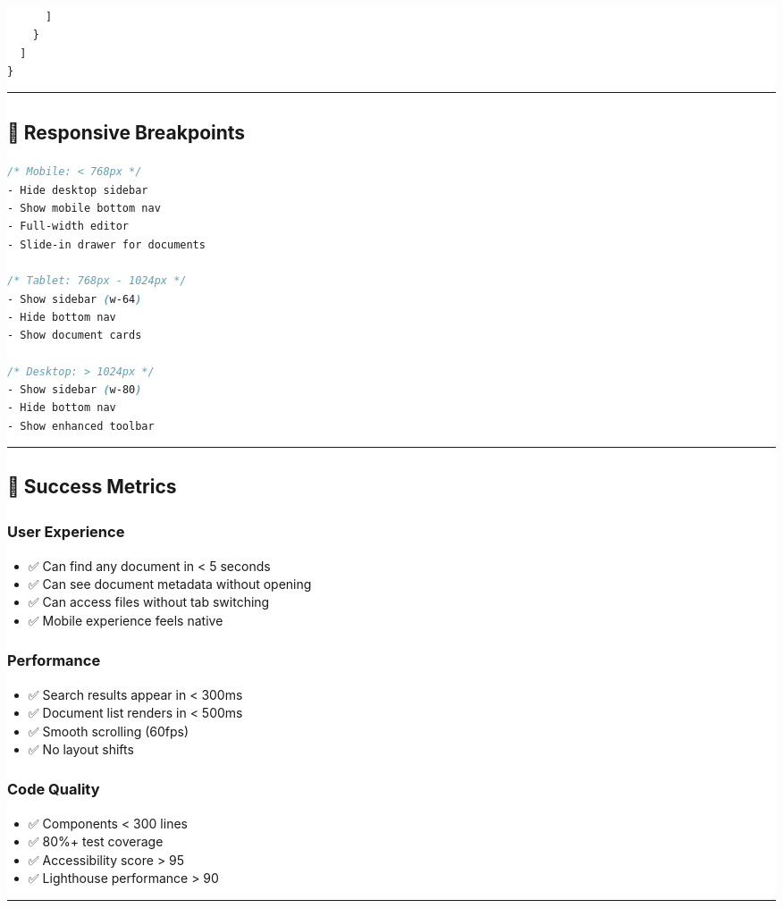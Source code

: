 ```javascript
      ]
    }
  ]
}
```

---

## 📱 Responsive Breakpoints

```css
/* Mobile: < 768px */
- Hide desktop sidebar
- Show mobile bottom nav
- Full-width editor
- Slide-in drawer for documents

/* Tablet: 768px - 1024px */
- Show sidebar (w-64)
- Hide bottom nav
- Show document cards

/* Desktop: > 1024px */
- Show sidebar (w-80)
- Hide bottom nav
- Show enhanced toolbar
```

---

## 🎯 Success Metrics

### User Experience
- ✅ Can find any document in < 5 seconds
- ✅ Can see document metadata without opening
- ✅ Can access files without tab switching
- ✅ Mobile experience feels native

### Performance
- ✅ Search results appear in < 300ms
- ✅ Document list renders in < 500ms
- ✅ Smooth scrolling (60fps)
- ✅ No layout shifts

### Code Quality
- ✅ Components < 300 lines
- ✅ 80%+ test coverage
- ✅ Accessibility score > 95
- ✅ Lighthouse performance > 90

---